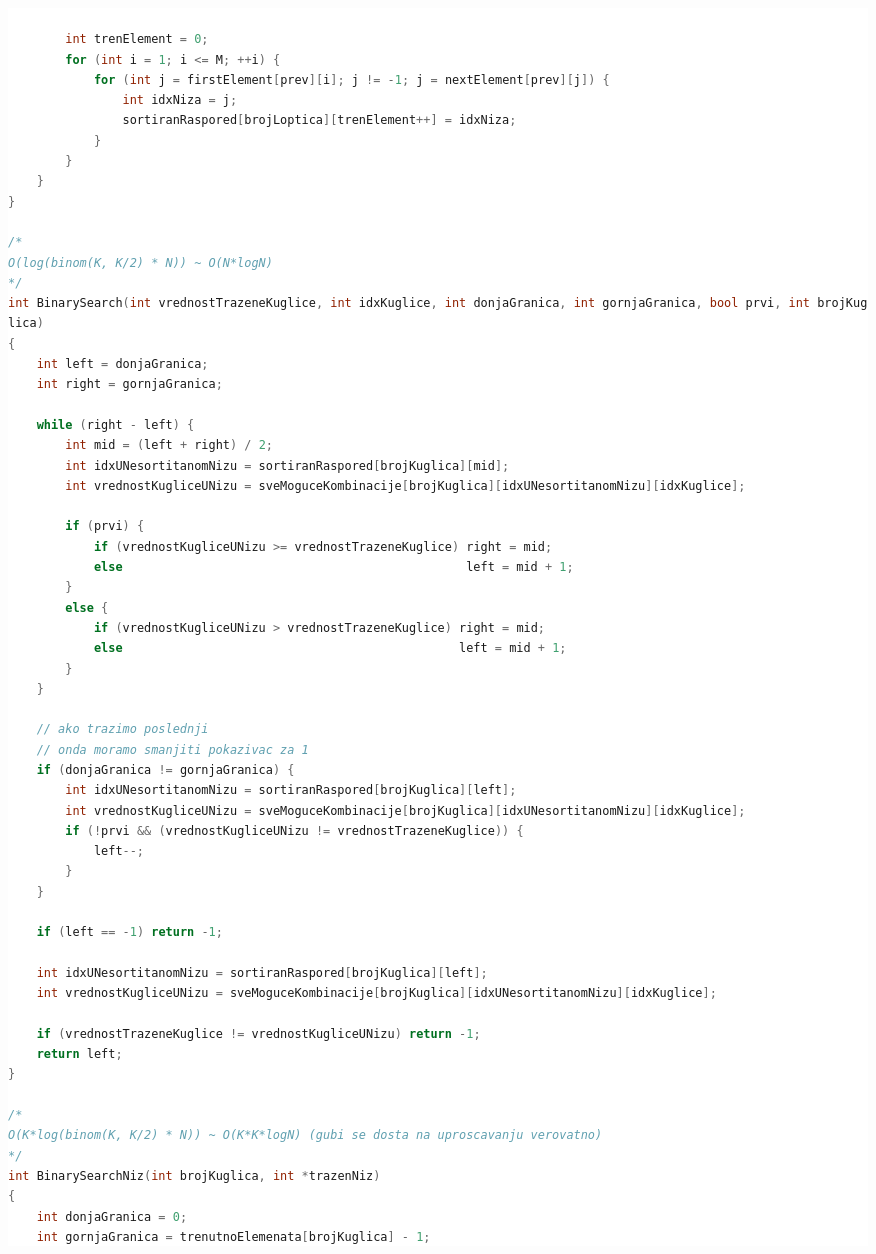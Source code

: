 ``` cpp title="06_mingo.cpp" linenums="1"

		int trenElement = 0;
		for (int i = 1; i <= M; ++i) {
			for (int j = firstElement[prev][i]; j != -1; j = nextElement[prev][j]) {
				int idxNiza = j;
				sortiranRaspored[brojLoptica][trenElement++] = idxNiza;
			}
		}
	}
}

/*
O(log(binom(K, K/2) * N)) ~ O(N*logN)
*/
int BinarySearch(int vrednostTrazeneKuglice, int idxKuglice, int donjaGranica, int gornjaGranica, bool prvi, int brojKuglica)
{
	int left = donjaGranica;
	int right = gornjaGranica;

	while (right - left) {
		int mid = (left + right) / 2;
		int idxUNesortitanomNizu = sortiranRaspored[brojKuglica][mid];
		int vrednostKugliceUNizu = sveMoguceKombinacije[brojKuglica][idxUNesortitanomNizu][idxKuglice];

		if (prvi) {
			if (vrednostKugliceUNizu >= vrednostTrazeneKuglice) right = mid;
			else 												left = mid + 1;
		}
		else {
			if (vrednostKugliceUNizu > vrednostTrazeneKuglice) right = mid;
			else 											   left = mid + 1;
		}
	}

	// ako trazimo poslednji
	// onda moramo smanjiti pokazivac za 1
	if (donjaGranica != gornjaGranica) {
		int idxUNesortitanomNizu = sortiranRaspored[brojKuglica][left];
		int vrednostKugliceUNizu = sveMoguceKombinacije[brojKuglica][idxUNesortitanomNizu][idxKuglice];
		if (!prvi && (vrednostKugliceUNizu != vrednostTrazeneKuglice)) {
			left--;
		}
	}

	if (left == -1) return -1;

	int idxUNesortitanomNizu = sortiranRaspored[brojKuglica][left];
	int vrednostKugliceUNizu = sveMoguceKombinacije[brojKuglica][idxUNesortitanomNizu][idxKuglice];

	if (vrednostTrazeneKuglice != vrednostKugliceUNizu) return -1;
	return left;
}

/*
O(K*log(binom(K, K/2) * N)) ~ O(K*K*logN) (gubi se dosta na uproscavanju verovatno)
*/
int BinarySearchNiz(int brojKuglica, int *trazenNiz)
{
	int donjaGranica = 0;
	int gornjaGranica = trenutnoElemenata[brojKuglica] - 1;
```